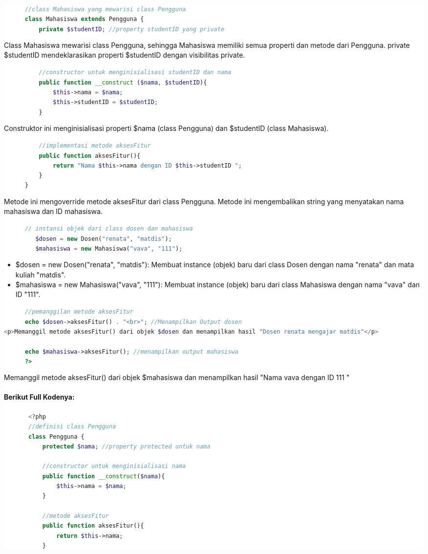 ```php
      //class Mahasiswa yang mewarisi class Pengguna
      class Mahasiswa extends Pengguna {
          private $studentID; //property studentID yang private
```
<p>Class Mahasiswa mewarisi class Pengguna, sehingga Mahasiswa memiliki semua properti dan metode dari Pengguna. private $studentID mendeklarasikan properti $studentID dengan visibilitas private.</p>
  
```php
          //constructor untuk menginisialisasi studentID dan nama
          public function __construct ($nama, $studentID){
              $this->nama = $nama;
              $this->studentID = $studentID;
          }
```        
   <p>Construktor ini menginisialisasi properti $nama (class Pengguna) dan $studentID (class Mahasiswa).</p>   

```php
          //implementasi metode aksesFitur
          public function aksesFitur(){
              return "Nama $this->nama dengan ID $this->studentID ";
          }
      }
```
<p>Metode ini mengoverride metode aksesFitur dari class Pengguna. Metode ini mengembalikan string yang menyatakan nama mahasiswa dan ID mahasiswa.</p>

```php
      // instansi objek dari class dosen dan mahasiswa
         $dosen = new Dosen("renata", "matdis");
         $mahasiswa = new Mahasiswa("vava", "111");
```
- $dosen = new Dosen("renata", "matdis"): Membuat instance (objek) baru dari class Dosen dengan nama "renata" dan mata kuliah "matdis".<br>
- $mahasiswa = new Mahasiswa("vava", "111"): Membuat instance (objek) baru dari class Mahasiswa dengan nama "vava" dan ID "111".</p>


```php
      //pemanggilan metode aksesFitur
      echo $dosen->aksesFitur() . "<br>"; //Menampilkan Output dosen
<p>Memanggil metode aksesFitur() dari objek $dosen dan menampilkan hasil "Dosen renata mengajar matdis"</p>
      
      echo $mahasiswa->aksesFitur(); //menampilkan output mahasiswa
      ?>
```
<p>Memanggil metode aksesFitur() dari objek $mahasiswa dan menampilkan hasil "Nama vava dengan ID 111 "</p>

#### Berikut Full Kodenya:

```php
       <?php
       //definisi class Pengguna
       class Pengguna {
           protected $nama; //property protected untuk nama
       
           //constructor untuk menginisialisasi nama
           public function __construct($nama){
               $this->nama = $nama;
           }
       
           //metode aksesFitur 
           public function aksesFitur(){
               return $this->nama;
           }
```